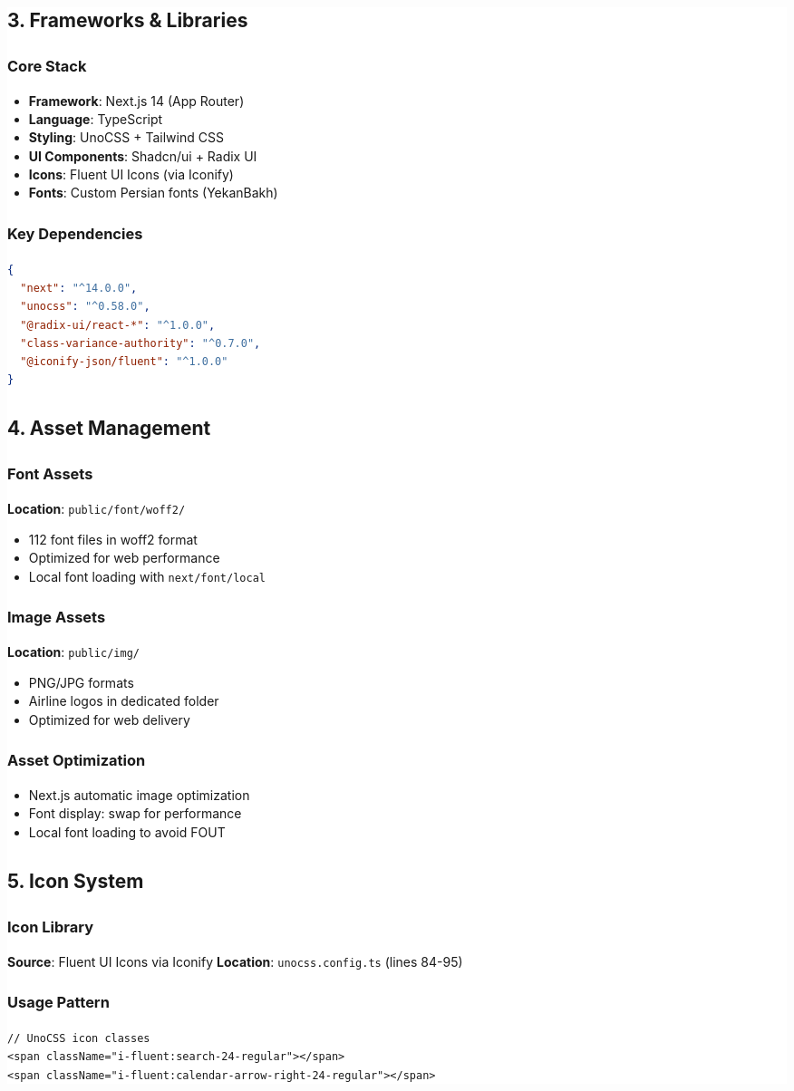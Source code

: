 ## 3. Frameworks & Libraries

### Core Stack
- **Framework**: Next.js 14 (App Router)
- **Language**: TypeScript
- **Styling**: UnoCSS + Tailwind CSS
- **UI Components**: Shadcn/ui + Radix UI
- **Icons**: Fluent UI Icons (via Iconify)
- **Fonts**: Custom Persian fonts (YekanBakh)

### Key Dependencies
```json
{
  "next": "^14.0.0",
  "unocss": "^0.58.0",
  "@radix-ui/react-*": "^1.0.0",
  "class-variance-authority": "^0.7.0",
  "@iconify-json/fluent": "^1.0.0"
}
```

## 4. Asset Management

### Font Assets
**Location**: `public/font/woff2/`
- 112 font files in woff2 format
- Optimized for web performance
- Local font loading with `next/font/local`

### Image Assets
**Location**: `public/img/`
- PNG/JPG formats
- Airline logos in dedicated folder
- Optimized for web delivery

### Asset Optimization
- Next.js automatic image optimization
- Font display: swap for performance
- Local font loading to avoid FOUT

## 5. Icon System

### Icon Library
**Source**: Fluent UI Icons via Iconify
**Location**: `unocss.config.ts` (lines 84-95)

### Usage Pattern
```tsx
// UnoCSS icon classes
<span className="i-fluent:search-24-regular"></span>
<span className="i-fluent:calendar-arrow-right-24-regular"></span>
```
